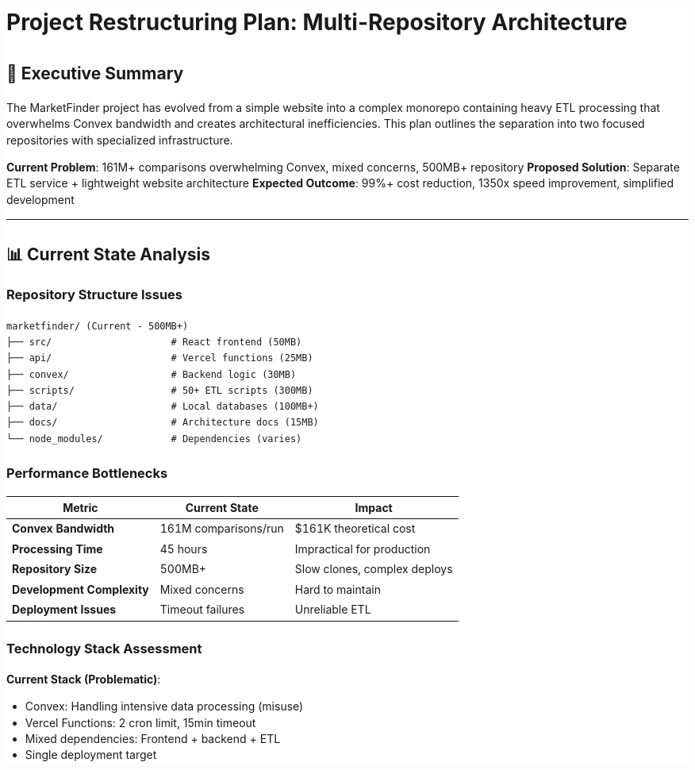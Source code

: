 # Project Restructuring Plan: Multi-Repository Architecture

## 🎯 Executive Summary

The MarketFinder project has evolved from a simple website into a complex monorepo containing heavy ETL processing that overwhelms Convex bandwidth and creates architectural inefficiencies. This plan outlines the separation into two focused repositories with specialized infrastructure.

**Current Problem**: 161M+ comparisons overwhelming Convex, mixed concerns, 500MB+ repository
**Proposed Solution**: Separate ETL service + lightweight website architecture
**Expected Outcome**: 99%+ cost reduction, 1350x speed improvement, simplified development

---

## 📊 Current State Analysis

### Repository Structure Issues

```
marketfinder/ (Current - 500MB+)
├── src/                     # React frontend (50MB)
├── api/                     # Vercel functions (25MB)
├── convex/                  # Backend logic (30MB)
├── scripts/                 # 50+ ETL scripts (300MB)
├── data/                    # Local databases (100MB+)
├── docs/                    # Architecture docs (15MB)
└── node_modules/            # Dependencies (varies)
```

### Performance Bottlenecks

| Metric | Current State | Impact |
|--------|---------------|---------|
| **Convex Bandwidth** | 161M comparisons/run | $161K theoretical cost |
| **Processing Time** | 45 hours | Impractical for production |
| **Repository Size** | 500MB+ | Slow clones, complex deploys |
| **Development Complexity** | Mixed concerns | Hard to maintain |
| **Deployment Issues** | Timeout failures | Unreliable ETL |

### Technology Stack Assessment

**Current Stack (Problematic)**:
- Convex: Handling intensive data processing (misuse)
- Vercel Functions: 2 cron limit, 15min timeout
- Mixed dependencies: Frontend + backend + ETL
- Single deployment target
